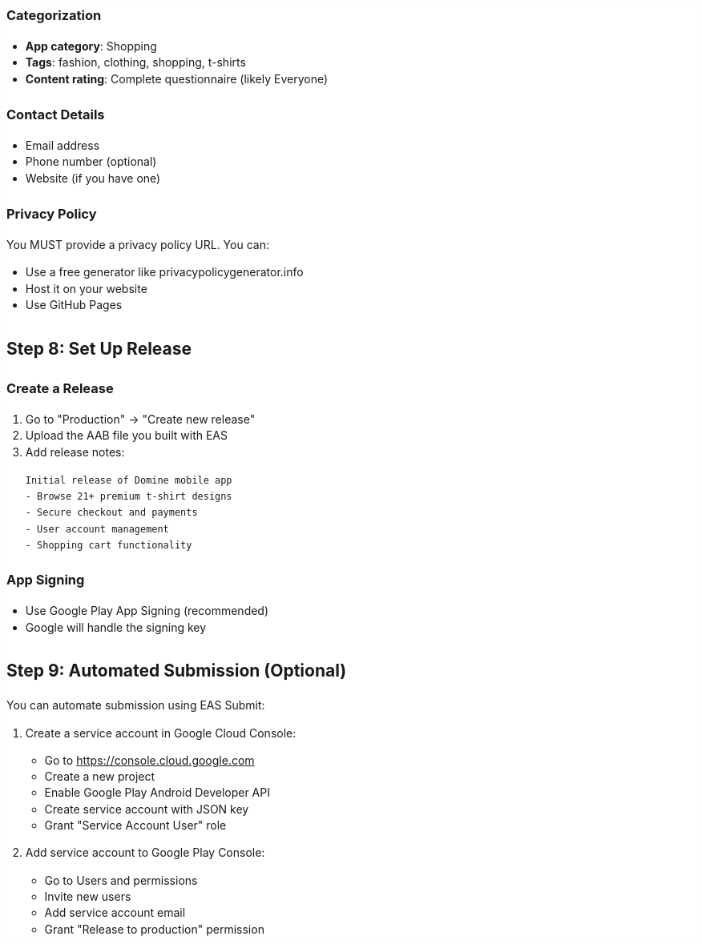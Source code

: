 ### Categorization
- **App category**: Shopping
- **Tags**: fashion, clothing, shopping, t-shirts
- **Content rating**: Complete questionnaire (likely Everyone)

### Contact Details
- Email address
- Phone number (optional)
- Website (if you have one)

### Privacy Policy
You MUST provide a privacy policy URL. You can:
- Use a free generator like privacypolicygenerator.info
- Host it on your website
- Use GitHub Pages

## Step 8: Set Up Release

### Create a Release
1. Go to "Production" → "Create new release"
2. Upload the AAB file you built with EAS
3. Add release notes:
   ```
   Initial release of Domine mobile app
   - Browse 21+ premium t-shirt designs
   - Secure checkout and payments
   - User account management
   - Shopping cart functionality
   ```

### App Signing
- Use Google Play App Signing (recommended)
- Google will handle the signing key

## Step 9: Automated Submission (Optional)

You can automate submission using EAS Submit:

1. Create a service account in Google Cloud Console:
   - Go to https://console.cloud.google.com
   - Create a new project
   - Enable Google Play Android Developer API
   - Create service account with JSON key
   - Grant "Service Account User" role

2. Add service account to Google Play Console:
   - Go to Users and permissions
   - Invite new users
   - Add service account email
   - Grant "Release to production" permission
